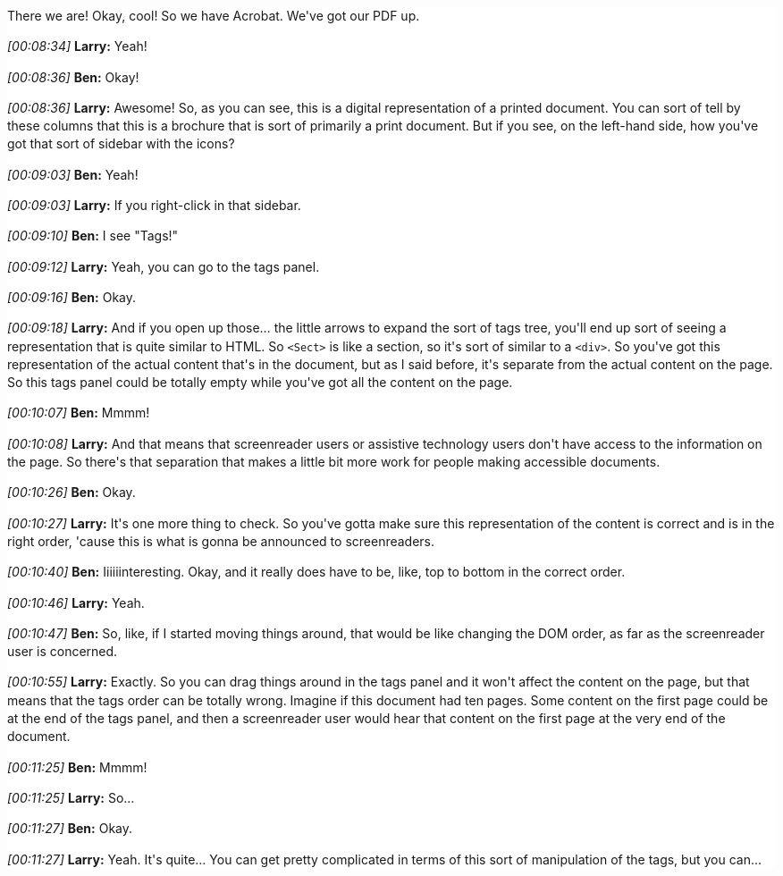 There we are! Okay, cool! So we have Acrobat. We've got our PDF up.

<i class="timecode">[00:08:34]</i> **Larry:** Yeah! 

<i class="timecode">[00:08:36]</i> **Ben:** Okay!

<i class="timecode">[00:08:36]</i> **Larry:** Awesome! So, as you can see, this is a digital representation of a printed document. You can sort of tell by these columns that this is a brochure that is sort of primarily a print document. But if you see, on the left-hand side, how you've got that sort of sidebar with the icons?

<i class="timecode">[00:09:03]</i> **Ben:** Yeah!

<i class="timecode">[00:09:03]</i> **Larry:** If you right-click in that sidebar.

<i class="timecode">[00:09:10]</i> **Ben:** I see "Tags!"

<i class="timecode">[00:09:12]</i> **Larry:** Yeah, you can go to the tags panel.

<i class="timecode">[00:09:16]</i> **Ben:** Okay.

<i class="timecode">[00:09:18]</i> **Larry:** And if you open up those… the little arrows to expand the sort of tags tree, you'll end up sort of seeing a representation that is quite similar to HTML. So `<Sect>` is like a section, so it's sort of similar to a `<div>`. So you've got this representation of the actual content that's in the document, but as I said before, it's separate from the actual content on the page. So this tags panel could be totally empty while you've got all the content on the page. 

<i class="timecode">[00:10:07]</i> **Ben:** Mmmm!

<i class="timecode">[00:10:08]</i> **Larry:** And that means that screenreader users or assistive technology users don't have access to the information on the page. So there's that separation that makes a little bit more work for people making accessible documents.

<i class="timecode">[00:10:26]</i> **Ben:** Okay.

<i class="timecode">[00:10:27]</i> **Larry:** It's one more thing to check. So you've gotta make sure this representation of the content is correct and is in the right order, 'cause this is what is gonna be announced to screenreaders. 

<i class="timecode">[00:10:40]</i> **Ben:** Iiiiiinteresting. Okay, and it really does have to be, like, top to bottom in the correct order.

<i class="timecode">[00:10:46]</i> **Larry:** Yeah.

<i class="timecode">[00:10:47]</i> **Ben:** So, like, if I started moving things around, that would be like changing the DOM order, as far as the screenreader user is concerned.

<i class="timecode">[00:10:55]</i> **Larry:** Exactly. So you can drag things around in the tags panel and it won't affect the content on the page, but that means that the tags order can be totally wrong. Imagine if this document had ten pages. Some content on the first page could be at the end of the tags panel, and then a screenreader user would hear that content on the first page at the very end of the document.

<i class="timecode">[00:11:25]</i> **Ben:** Mmmm!

<i class="timecode">[00:11:25]</i> **Larry:** So…

<i class="timecode">[00:11:27]</i> **Ben:** Okay.

<i class="timecode">[00:11:27]</i> **Larry:** Yeah. It's quite… You can get pretty complicated in terms of this sort of manipulation of the tags, but you can…
